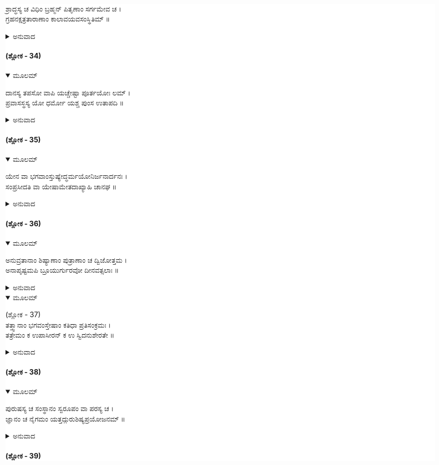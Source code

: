 ಶ್ರಾದ್ಧಸ್ಯ ಚ ವಿಧಿಂ ಬ್ರಹ್ಮನ್ ಪಿತೃಣಾಂ ಸರ್ಗಮೇವ ಚ ।  
ಗ್ರಹನಕ್ಷತ್ರತಾರಾಣಾಂ ಕಾಲಾವಯವಸಂಸ್ಥಿತಿಮ್ ॥
</details>

<details><summary>ಅನುವಾದ</summary></details>

#### (ಶ್ಲೋಕ - 34)


<details open><summary>ಮೂಲಮ್</summary>

ದಾನಸ್ಯ ತಪಸೋ ವಾಪಿ ಯಚ್ಚೇಷ್ಟಾ ಪೂರ್ತಯೋಃ ಲಮ್ ।  
ಪ್ರವಾಸಸ್ಥಸ್ಯ ಯೋ ಧರ್ಮೋ ಯಶ್ಚ ಪುಂಸ ಉತಾಪದಿ ॥
</details>

<details><summary>ಅನುವಾದ</summary></details>

#### (ಶ್ಲೋಕ - 35)


<details open><summary>ಮೂಲಮ್</summary>

ಯೇನ ವಾ ಭಗವಾಂಸ್ತುಷ್ಯೇದ್ಧರ್ಮಯೋನಿರ್ಜನಾರ್ದನಃ ।  
ಸಂಪ್ರಸೀದತಿ ವಾ ಯೇಷಾಮೇತದಾಖ್ಯಾಹಿ ಚಾನಘ ॥
</details>

<details><summary>ಅನುವಾದ</summary></details>

#### (ಶ್ಲೋಕ - 36)


<details open><summary>ಮೂಲಮ್</summary>

ಅನುವ್ರತಾನಾಂ ಶಿಷ್ಯಾಣಾಂ ಪುತ್ರಾಣಾಂ ಚ ದ್ವಿಜೋತ್ತಮ ।  
ಅನಾಪೃಷ್ಟಮಪಿ ಬ್ರೂಯುರ್ಗುರವೋ ದೀನವತ್ಸಲಾಃ ॥
</details>

<details><summary>ಅನುವಾದ</summary></details>

<details open><summary>ಮೂಲಮ್</summary>

(ಶ್ಲೋಕ - 37)  
ತತ್ತ್ವಾನಾಂ ಭಗವಂಸ್ತೇಷಾಂ ಕತಿಧಾ ಪ್ರತಿಸಂಕ್ರಮಃ ।  
ತತ್ರೇಮಂ ಕ ಉಪಾಸೀರನ್ ಕ ಉ ಸ್ವಿದನುಶೇರತೇ ॥
</details>

<details><summary>ಅನುವಾದ</summary></details>

#### (ಶ್ಲೋಕ - 38)


<details open><summary>ಮೂಲಮ್</summary>

ಪುರುಷಸ್ಯ ಚ ಸಂಸ್ಥಾನಂ ಸ್ವರೂಪಂ ವಾ ಪರಸ್ಯ ಚ ।  
ಜ್ಞಾನಂ ಚ ನೈಗಮಂ ಯತ್ತದ್ಗುರುಶಿಷ್ಯಪ್ರಯೋಜನಮ್ ॥
</details>

<details><summary>ಅನುವಾದ</summary></details>

#### (ಶ್ಲೋಕ - 39)
